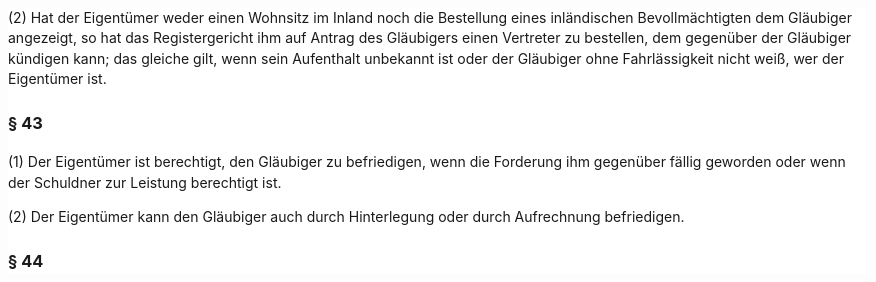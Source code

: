 </div>

<div class="jurAbsatz">

(2) Hat der Eigentümer weder einen Wohnsitz im Inland noch die
Bestellung eines inländischen Bevollmächtigten dem Gläubiger angezeigt,
so hat das Registergericht ihm auf Antrag des Gläubigers einen Vertreter
zu bestellen, dem gegenüber der Gläubiger kündigen kann; das gleiche
gilt, wenn sein Aufenthalt unbekannt ist oder der Gläubiger ohne
Fahrlässigkeit nicht weiß, wer der Eigentümer ist.

</div>

</div>

</div>

</div>

<span id="BJNR014990940BJNE005200318.html"></span>

### § 43  

<div>

<div class="jnhtml">

<div>

<div class="jurAbsatz">

(1) Der Eigentümer ist berechtigt, den Gläubiger zu befriedigen, wenn
die Forderung ihm gegenüber fällig geworden oder wenn der Schuldner zur
Leistung berechtigt ist.

</div>

<div class="jurAbsatz">

(2) Der Eigentümer kann den Gläubiger auch durch Hinterlegung oder durch
Aufrechnung befriedigen.

</div>

</div>

</div>

</div>

<span id="BJNR014990940BJNE005300318.html"></span>

### § 44  

<div>

<div class="jnhtml">

<div>

<div class="jurAbsatz">
